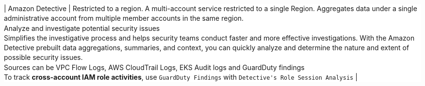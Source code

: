 | Amazon Detective                                            | Restricted to a region. A multi-account service restricted to a single Region. Aggregates data under a single administrative account from multiple member accounts in the same region.<br/>Analyze and investigate potential security issues<br/>Simplifies the investigative process and helps security teams conduct faster and more effective investigations. With the Amazon Detective prebuilt data aggregations, summaries, and context, you can quickly analyze and determine the nature and extent of possible security issues.  <br/>Sources can be VPC Flow Logs, AWS CloudTrail Logs, EKS Audit logs and GuardDuty findings  <br/>To track **cross-account IAM role activities**, use `GuardDuty Findings` with `Detective's Role Session Analysis`                                                                                                                                                                                                                                                                                                                                                                                                                                                                                                                                                                                                                                                                                                                                                                                                                                                                                                                                                                                                                                                                                                                                                                                                                                                                                                                                                                                                                                                                                                                                                                                                                                                                                                                                                                                                                                                                                                                                                                                                                                                                                                                                                                                                                                                                                                                                                                                                                                                                                                                                                                                                                                                                                                                                                                                                                                                                                                                                                                                                                                                                                                                                                                                                                                                                                                                                                                                                                                                                                                                                                                                                                                                                                                                                                                                                                                                                                                                             |